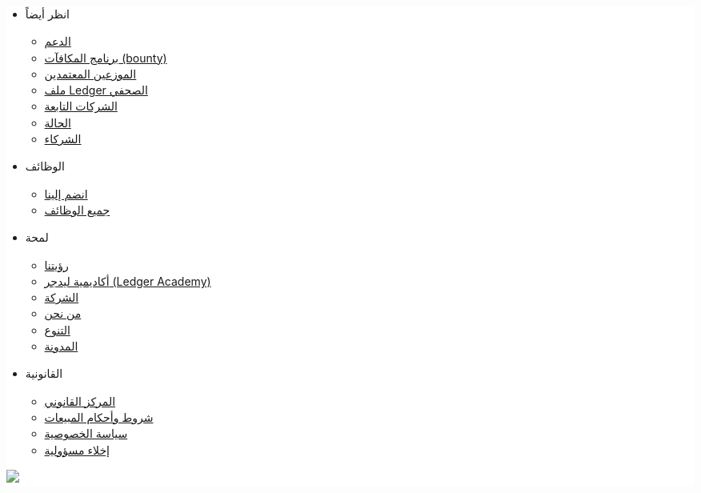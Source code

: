   * انظر أيضاً
    * [الدعم](https://support.ledger.com/hc/ar)
    * [برنامج المكافآت (bounty)](https://donjon.ledger.com/bounty/)
    * [الموزعين المعتمدين](/ar/reseller)
    * [ملف Ledger الصحفي](/ar/press)
    * [الشركات التابعة](https://www.ledgerwallet.com/affiliates/)
    * [الحالة](https://status.ledger.com/)
    * [الشركاء](/ar/partners)

  * الوظائف
    * [انضم إلينا](https://www.ledger.com/ar/career)
    * [جميع الوظائف](/ar/join-us)

  * لمحة
    * [رؤيتنا](https://www.ledger.com/blog/we-are-ledger-a-brand-vision)
    * [أكاديمية ليدجر (Ledger Academy)](/ar/academy)
    * [الشركة](/ar/the-company)
    * [من نحن](/ar/the-people-behind-ledger)
    * [التنوع](/ar/diversity)
    * [المدونة](/ar/blog)

  * القانونية
    * [المركز القانوني](https://www.ledger.com/ar/legal-center)
    * [شروط وأحكام المبيعات](https://shop.ledger.com/ar/pages/terms-and-conditions)
    * [سياسة الخصوصية](https://shop.ledger.com/ar/pages/privacy-policy)
    * [إخلاء مسؤولية](https://shop.ledger.com/pages/disclaimers)

![](https://www.facebook.com/tr?id=237213137153741&ev=PageView&noscript=1)

